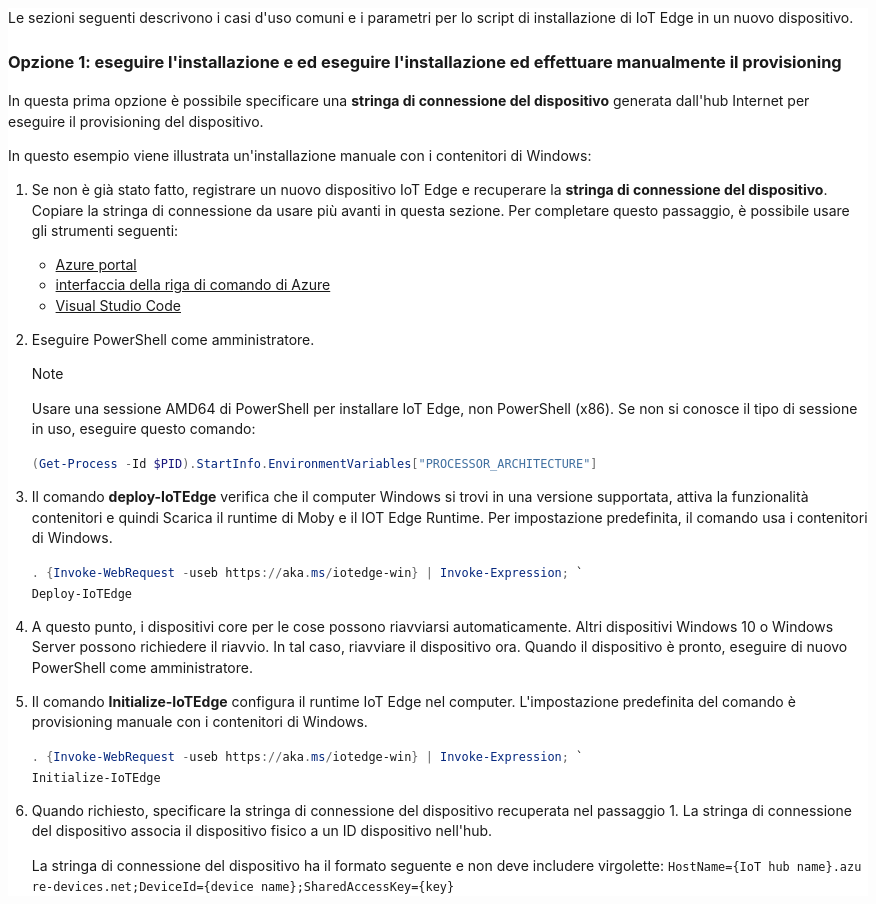 Le sezioni seguenti descrivono i casi d'uso comuni e i parametri per lo script di installazione di IoT Edge in un nuovo dispositivo. 

### <a name="option-1-install-and-manually-provision"></a>Opzione 1: eseguire l'installazione e ed eseguire l'installazione ed effettuare manualmente il provisioning

In questa prima opzione è possibile specificare una **stringa di connessione del dispositivo** generata dall'hub Internet per eseguire il provisioning del dispositivo. 

In questo esempio viene illustrata un'installazione manuale con i contenitori di Windows:

1. Se non è già stato fatto, registrare un nuovo dispositivo IoT Edge e recuperare la **stringa di connessione del dispositivo**. Copiare la stringa di connessione da usare più avanti in questa sezione. Per completare questo passaggio, è possibile usare gli strumenti seguenti:

   * [Azure portal](how-to-register-device-portal.md)
   * [interfaccia della riga di comando di Azure](how-to-register-device-cli.md)
   * [Visual Studio Code](how-to-register-device-vscode.md)

2. Eseguire PowerShell come amministratore.

   >[!NOTE]
   >Usare una sessione AMD64 di PowerShell per installare IoT Edge, non PowerShell (x86). Se non si conosce il tipo di sessione in uso, eseguire questo comando:
   >
   >```powershell
   >(Get-Process -Id $PID).StartInfo.EnvironmentVariables["PROCESSOR_ARCHITECTURE"]
   >```

3. Il comando **deploy-IoTEdge** verifica che il computer Windows si trovi in una versione supportata, attiva la funzionalità contenitori e quindi Scarica il runtime di Moby e il IOT Edge Runtime. Per impostazione predefinita, il comando usa i contenitori di Windows. 

   ```powershell
   . {Invoke-WebRequest -useb https://aka.ms/iotedge-win} | Invoke-Expression; `
   Deploy-IoTEdge
   ```

4. A questo punto, i dispositivi core per le cose possono riavviarsi automaticamente. Altri dispositivi Windows 10 o Windows Server possono richiedere il riavvio. In tal caso, riavviare il dispositivo ora. Quando il dispositivo è pronto, eseguire di nuovo PowerShell come amministratore.

5. Il comando **Initialize-IoTEdge** configura il runtime IoT Edge nel computer. L'impostazione predefinita del comando è provisioning manuale con i contenitori di Windows. 

   ```powershell
   . {Invoke-WebRequest -useb https://aka.ms/iotedge-win} | Invoke-Expression; `
   Initialize-IoTEdge
   ```

6. Quando richiesto, specificare la stringa di connessione del dispositivo recuperata nel passaggio 1. La stringa di connessione del dispositivo associa il dispositivo fisico a un ID dispositivo nell'hub. 

   La stringa di connessione del dispositivo ha il formato seguente e non deve includere virgolette: `HostName={IoT hub name}.azure-devices.net;DeviceId={device name};SharedAccessKey={key}`
